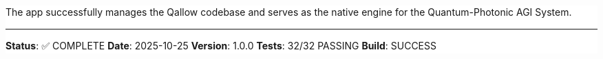 The app successfully manages the Qallow codebase and serves as the native engine for the Quantum-Photonic AGI System.

---

**Status**: ✅ COMPLETE
**Date**: 2025-10-25
**Version**: 1.0.0
**Tests**: 32/32 PASSING
**Build**: SUCCESS

